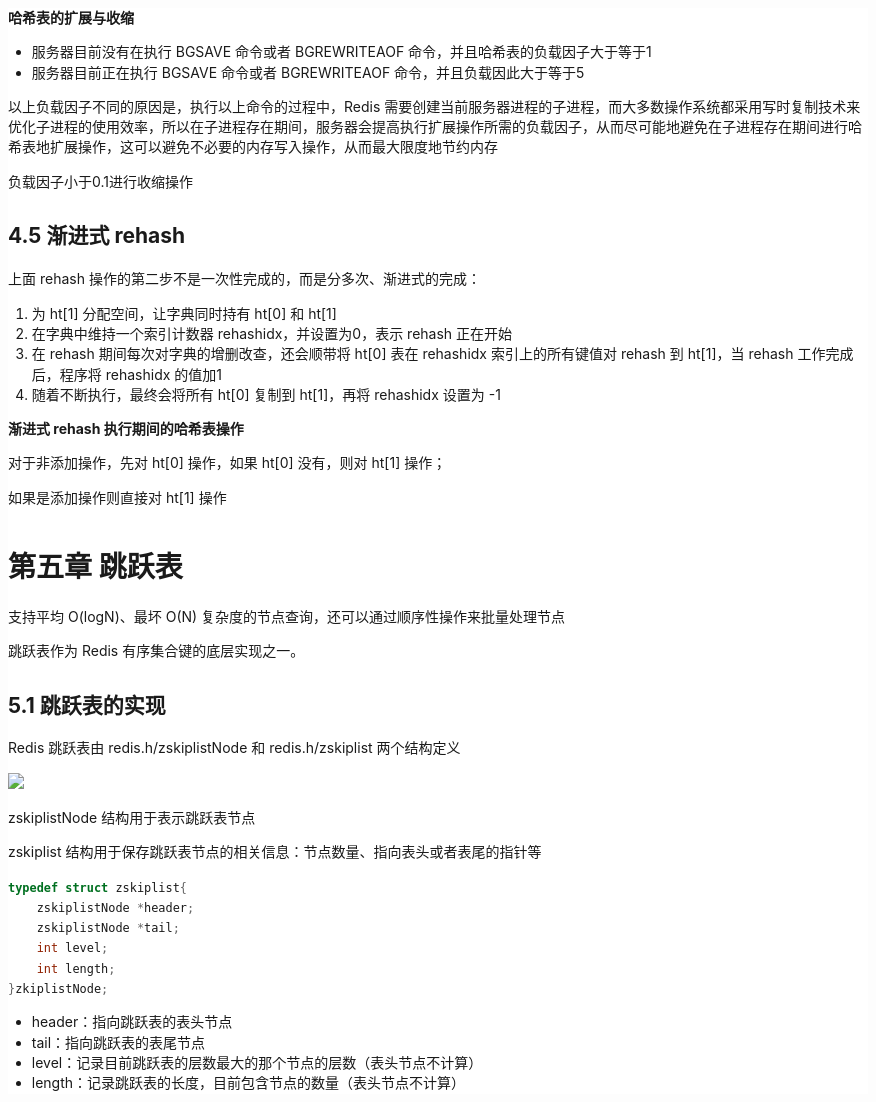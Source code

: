 

**哈希表的扩展与收缩**

- 服务器目前没有在执行 BGSAVE 命令或者 BGREWRITEAOF 命令，并且哈希表的负载因子大于等于1
- 服务器目前正在执行 BGSAVE 命令或者 BGREWRITEAOF 命令，并且负载因此大于等于5

以上负载因子不同的原因是，执行以上命令的过程中，Redis 需要创建当前服务器进程的子进程，而大多数操作系统都采用写时复制技术来优化子进程的使用效率，所以在子进程存在期间，服务器会提高执行扩展操作所需的负载因子，从而尽可能地避免在子进程存在期间进行哈希表地扩展操作，这可以避免不必要的内存写入操作，从而最大限度地节约内存

负载因子小于0.1进行收缩操作

## 4.5 渐进式 rehash

上面 rehash 操作的第二步不是一次性完成的，而是分多次、渐进式的完成：

1. 为 ht[1] 分配空间，让字典同时持有 ht[0] 和 ht[1]
2. 在字典中维持一个索引计数器 rehashidx，并设置为0，表示 rehash 正在开始
3. 在 rehash 期间每次对字典的增删改查，还会顺带将 ht[0] 表在 rehashidx 索引上的所有键值对 rehash 到 ht[1]，当 rehash 工作完成后，程序将 rehashidx 的值加1
4. 随着不断执行，最终会将所有 ht[0] 复制到 ht[1]，再将 rehashidx 设置为 -1

**渐进式 rehash 执行期间的哈希表操作**

对于非添加操作，先对 ht[0] 操作，如果 ht[0] 没有，则对 ht[1] 操作；

如果是添加操作则直接对 ht[1] 操作



# 第五章 跳跃表

支持平均 O(logN)、最坏 O(N) 复杂度的节点查询，还可以通过顺序性操作来批量处理节点

跳跃表作为 Redis 有序集合键的底层实现之一。



## 5.1 跳跃表的实现

Redis 跳跃表由 redis.h/zskiplistNode 和 redis.h/zskiplist 两个结构定义

![](https://raw.githubusercontent.com/LiMuwenan/PicBed/master/img/dev/redis/%E8%AE%BE%E8%AE%A1%E4%B8%8E%E5%AE%9E%E7%8E%B0/zskiplist.png)

zskiplistNode 结构用于表示跳跃表节点

zskiplist 结构用于保存跳跃表节点的相关信息：节点数量、指向表头或者表尾的指针等

```c
typedef struct zskiplist{
    zskiplistNode *header;
    zskiplistNode *tail;
    int level;
    int length;
}zkiplistNode;
```

- header：指向跳跃表的表头节点
- tail：指向跳跃表的表尾节点
- level：记录目前跳跃表的层数最大的那个节点的层数（表头节点不计算）
- length：记录跳跃表的长度，目前包含节点的数量（表头节点不计算）
